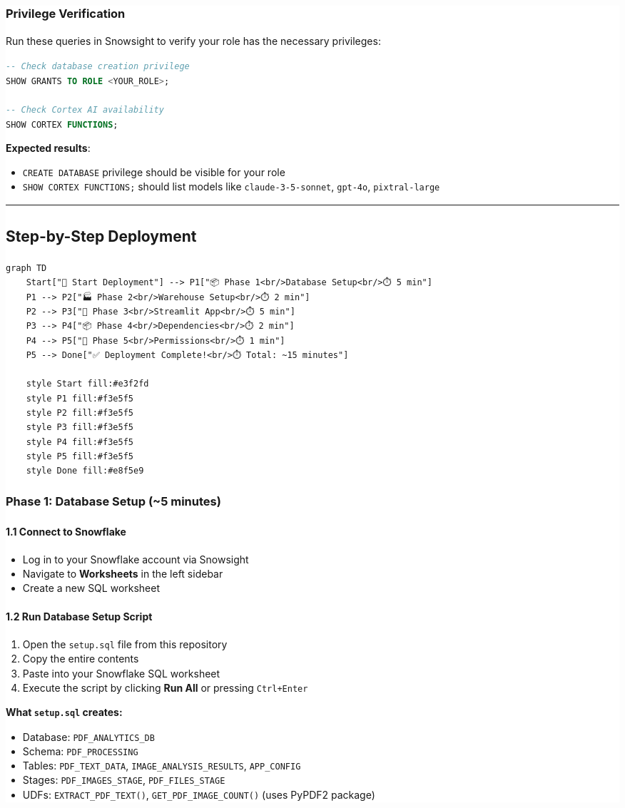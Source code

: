 ### Privilege Verification

Run these queries in Snowsight to verify your role has the necessary privileges:

```sql
-- Check database creation privilege
SHOW GRANTS TO ROLE <YOUR_ROLE>;

-- Check Cortex AI availability
SHOW CORTEX FUNCTIONS;
```

**Expected results**:
- `CREATE DATABASE` privilege should be visible for your role
- `SHOW CORTEX FUNCTIONS;` should list models like `claude-3-5-sonnet`, `gpt-4o`, `pixtral-large`

---

## Step-by-Step Deployment

```mermaid
graph TD
    Start["🚀 Start Deployment"] --> P1["📦 Phase 1<br/>Database Setup<br/>⏱️ 5 min"]
    P1 --> P2["🏭 Phase 2<br/>Warehouse Setup<br/>⏱️ 2 min"]
    P2 --> P3["📱 Phase 3<br/>Streamlit App<br/>⏱️ 5 min"]
    P3 --> P4["📦 Phase 4<br/>Dependencies<br/>⏱️ 2 min"]
    P4 --> P5["🔐 Phase 5<br/>Permissions<br/>⏱️ 1 min"]
    P5 --> Done["✅ Deployment Complete!<br/>⏱️ Total: ~15 minutes"]
    
    style Start fill:#e3f2fd
    style P1 fill:#f3e5f5
    style P2 fill:#f3e5f5
    style P3 fill:#f3e5f5
    style P4 fill:#f3e5f5
    style P5 fill:#f3e5f5
    style Done fill:#e8f5e9
```

### Phase 1: Database Setup (~5 minutes)

#### 1.1 Connect to Snowflake
- Log in to your Snowflake account via Snowsight
- Navigate to **Worksheets** in the left sidebar
- Create a new SQL worksheet

#### 1.2 Run Database Setup Script
1. Open the `setup.sql` file from this repository
2. Copy the entire contents
3. Paste into your Snowflake SQL worksheet
4. Execute the script by clicking **Run All** or pressing `Ctrl+Enter`

**What `setup.sql` creates:**
- Database: `PDF_ANALYTICS_DB`
- Schema: `PDF_PROCESSING`
- Tables: `PDF_TEXT_DATA`, `IMAGE_ANALYSIS_RESULTS`, `APP_CONFIG`
- Stages: `PDF_IMAGES_STAGE`, `PDF_FILES_STAGE`
- UDFs: `EXTRACT_PDF_TEXT()`, `GET_PDF_IMAGE_COUNT()` (uses PyPDF2 package)
